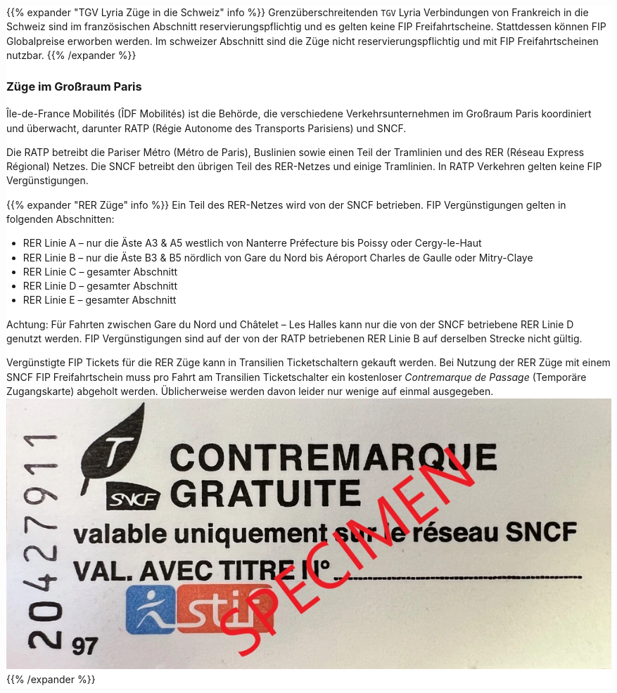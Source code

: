 {{% expander "TGV Lyria Züge in die Schweiz" info %}}
Grenzüberschreitenden `TGV` Lyria Verbindungen von Frankreich in die Schweiz sind im französischen Abschnitt reservierungspflichtig und es gelten keine FIP Freifahrtscheine. Stattdessen können FIP Globalpreise erworben werden. Im schweizer Abschnitt sind die Züge nicht reservierungspflichtig und mit FIP Freifahrtscheinen nutzbar.
{{% /expander %}}

### Züge im Großraum Paris

Île-de-France Mobilités (ÎDF Mobilités) ist die Behörde, die verschiedene Verkehrsunternehmen im Großraum Paris koordiniert und überwacht, darunter RATP (Régie Autonome des Transports Parisiens) und SNCF.

Die RATP betreibt die Pariser Métro (Métro de Paris), Buslinien sowie einen Teil der Tramlinien und des RER (Réseau Express Régional) Netzes. Die SNCF betreibt den übrigen Teil des RER-Netzes und einige Tramlinien. In RATP Verkehren gelten keine FIP Vergünstigungen.

{{% expander "RER Züge" info %}}
Ein Teil des RER-Netzes wird von der SNCF betrieben. FIP Vergünstigungen gelten in folgenden Abschnitten:

- RER Linie A – nur die Äste A3 & A5 westlich von Nanterre Préfecture bis Poissy oder Cergy-le-Haut
- RER Linie B – nur die Äste B3 & B5 nördlich von Gare du Nord bis Aéroport Charles de Gaulle oder Mitry-Claye
- RER Linie C – gesamter Abschnitt
- RER Linie D – gesamter Abschnitt
- RER Linie E – gesamter Abschnitt

Achtung: Für Fahrten zwischen Gare du Nord und Châtelet – Les Halles kann nur die von der SNCF betriebene RER Linie D genutzt werden. FIP Vergünstigungen sind auf der von der RATP betriebenen RER Linie B auf derselben Strecke nicht gültig.

Vergünstigte FIP Tickets für die RER Züge kann in Transilien Ticketschaltern gekauft werden. Bei Nutzung der RER Züge mit einem SNCF FIP Freifahrtschein muss pro Fahrt am Transilien Ticketschalter ein kostenloser _Contremarque de Passage_ (Temporäre Zugangskarte) abgeholt werden. Üblicherweise werden davon leider nur wenige auf einmal ausgegeben.
![Contramarque de Passage](./contramarquedePassage.webp)
{{% /expander %}}
